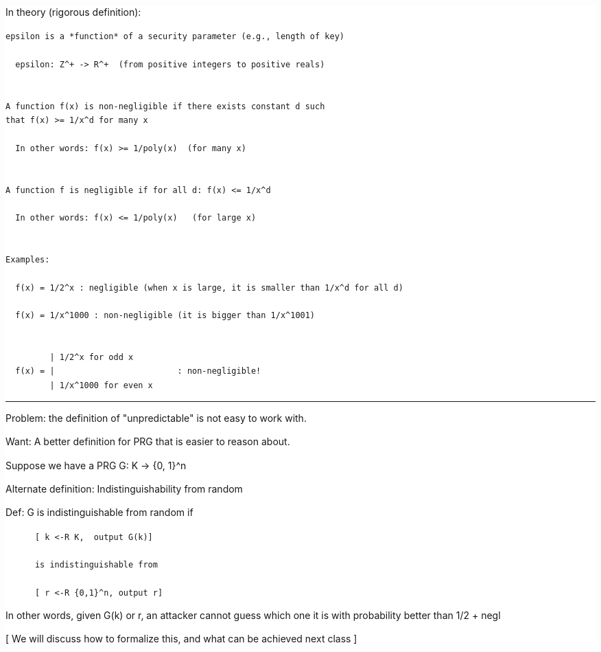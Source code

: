 In theory (rigorous definition):

    epsilon is a *function* of a security parameter (e.g., length of key)

      epsilon: Z^+ -> R^+  (from positive integers to positive reals)


    A function f(x) is non-negligible if there exists constant d such
    that f(x) >= 1/x^d for many x

      In other words: f(x) >= 1/poly(x)  (for many x)


    A function f is negligible if for all d: f(x) <= 1/x^d

      In other words: f(x) <= 1/poly(x)   (for large x)


    Examples:

      f(x) = 1/2^x : negligible (when x is large, it is smaller than 1/x^d for all d)

      f(x) = 1/x^1000 : non-negligible (it is bigger than 1/x^1001)


             | 1/2^x for odd x
      f(x) = |                         : non-negligible!
             | 1/x^1000 for even x

---

Problem: the definition of "unpredictable" is not easy to work with.

Want: A better definition for PRG that is easier to reason about.

Suppose we have a PRG G: K -> {0, 1}^n

Alternate definition: Indistinguishability from random

Def: G is indistinguishable from random if

          [ k <-R K,  output G(k)]

          is indistinguishable from

          [ r <-R {0,1}^n, output r]

In other words, given G(k) or r, an attacker cannot guess which one
it is with probability better than 1/2 + negl

[
We will discuss how to formalize this, and what can
be achieved next class
]
